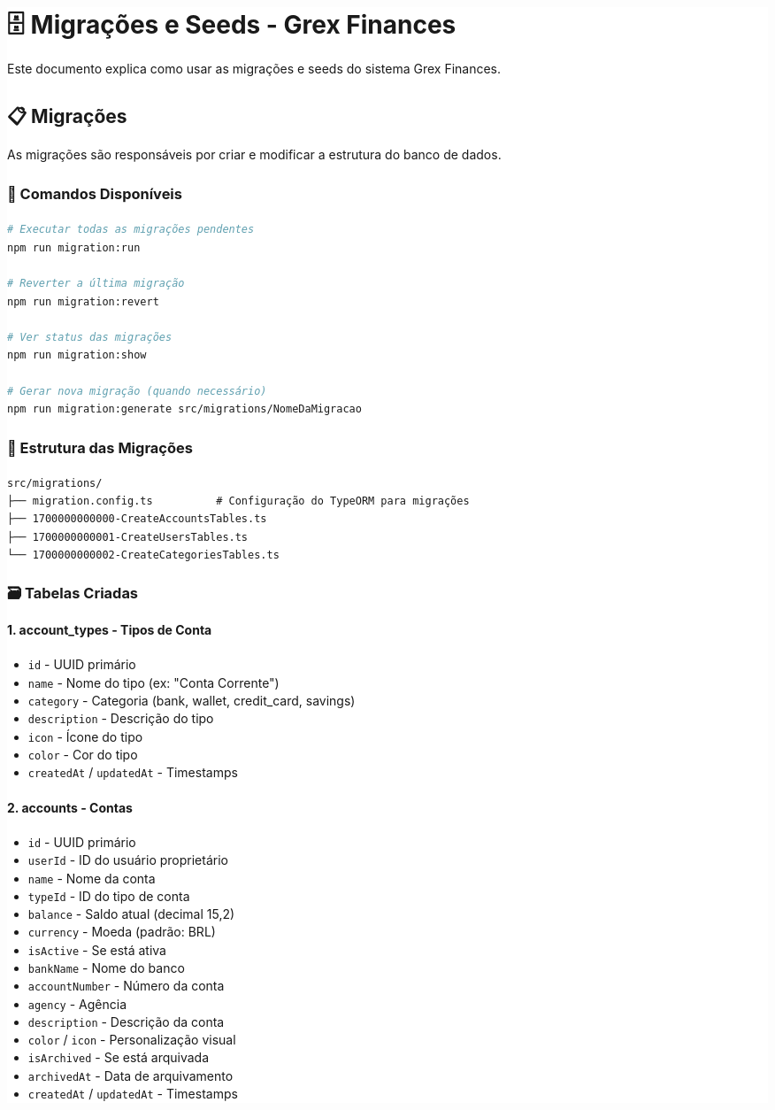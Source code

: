 # 🗄️ Migrações e Seeds - Grex Finances

Este documento explica como usar as migrações e seeds do sistema Grex Finances.

## 📋 Migrações

As migrações são responsáveis por criar e modificar a estrutura do banco de dados.

### 🚀 Comandos Disponíveis

```bash
# Executar todas as migrações pendentes
npm run migration:run

# Reverter a última migração
npm run migration:revert

# Ver status das migrações
npm run migration:show

# Gerar nova migração (quando necessário)
npm run migration:generate src/migrations/NomeDaMigracao
```

### 📁 Estrutura das Migrações

```
src/migrations/
├── migration.config.ts          # Configuração do TypeORM para migrações
├── 1700000000000-CreateAccountsTables.ts
├── 1700000000001-CreateUsersTables.ts
└── 1700000000002-CreateCategoriesTables.ts
```

### 🗃️ Tabelas Criadas

#### 1. **account_types** - Tipos de Conta
- `id` - UUID primário
- `name` - Nome do tipo (ex: "Conta Corrente")
- `category` - Categoria (bank, wallet, credit_card, savings)
- `description` - Descrição do tipo
- `icon` - Ícone do tipo
- `color` - Cor do tipo
- `createdAt` / `updatedAt` - Timestamps

#### 2. **accounts** - Contas
- `id` - UUID primário
- `userId` - ID do usuário proprietário
- `name` - Nome da conta
- `typeId` - ID do tipo de conta
- `balance` - Saldo atual (decimal 15,2)
- `currency` - Moeda (padrão: BRL)
- `isActive` - Se está ativa
- `bankName` - Nome do banco
- `accountNumber` - Número da conta
- `agency` - Agência
- `description` - Descrição da conta
- `color` / `icon` - Personalização visual
- `isArchived` - Se está arquivada
- `archivedAt` - Data de arquivamento
- `createdAt` / `updatedAt` - Timestamps
